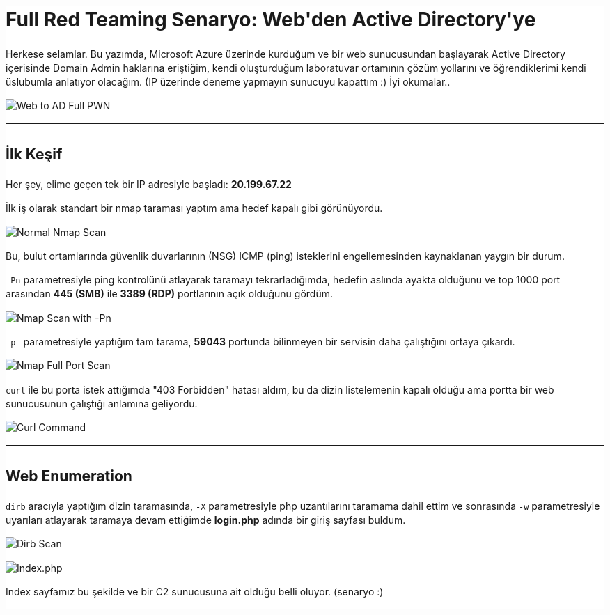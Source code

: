 # Full Red Teaming Senaryo: Web'den Active Directory'ye

Herkese selamlar. Bu yazımda, Microsoft Azure üzerinde kurduğum ve bir web sunucusundan başlayarak Active Directory içerisinde Domain Admin haklarına eriştiğim, kendi oluşturduğum laboratuvar ortamının çözüm yollarını ve öğrendiklerimi kendi üslubumla anlatıyor olacağım. (IP üzerinde deneme yapmayın sunucuyu kapattım :) İyi okumalar..

![Web to AD Full PWN](/blogs/img/web-to-ad-red-teaming/redteam-1.png)

---

## İlk Keşif

Her şey, elime geçen tek bir IP adresiyle başladı: **20.199.67.22**

İlk iş olarak standart bir nmap taraması yaptım ama hedef kapalı gibi görünüyordu.

![Normal Nmap Scan](/blogs/img/web-to-ad-red-teaming/redteam-2.png)

Bu, bulut ortamlarında güvenlik duvarlarının (NSG) ICMP (ping) isteklerini engellemesinden kaynaklanan yaygın bir durum.

`-Pn` parametresiyle ping kontrolünü atlayarak taramayı tekrarladığımda, hedefin aslında ayakta olduğunu ve top 1000 port arasından **445 (SMB)** ile **3389 (RDP)** portlarının açık olduğunu gördüm.

![Nmap Scan with -Pn](/blogs/img/web-to-ad-red-teaming/redteam-3.png)

`-p-` parametresiyle yaptığım tam tarama, **59043** portunda bilinmeyen bir servisin daha çalıştığını ortaya çıkardı.

![Nmap Full Port Scan](/blogs/img/web-to-ad-red-teaming/redteam-4.png)

`curl` ile bu porta istek attığımda "403 Forbidden" hatası aldım, bu da dizin listelemenin kapalı olduğu ama portta bir web sunucusunun çalıştığı anlamına geliyordu.

![Curl Command](/blogs/img/web-to-ad-red-teaming/redteam-5.png)

---

## Web Enumeration

`dirb` aracıyla yaptığım dizin taramasında, `-X` parametresiyle php uzantılarını taramama dahil ettim ve sonrasında `-w` parametresiyle uyarıları atlayarak taramaya devam ettiğimde **login.php** adında bir giriş sayfası buldum.

![Dirb Scan](/blogs/img/web-to-ad-red-teaming/redteam-6.png)

![Index.php](/blogs/img/web-to-ad-red-teaming/redteam-7.png)

Index sayfamız bu şekilde ve bir C2 sunucusuna ait olduğu belli oluyor. (senaryo :)

---
